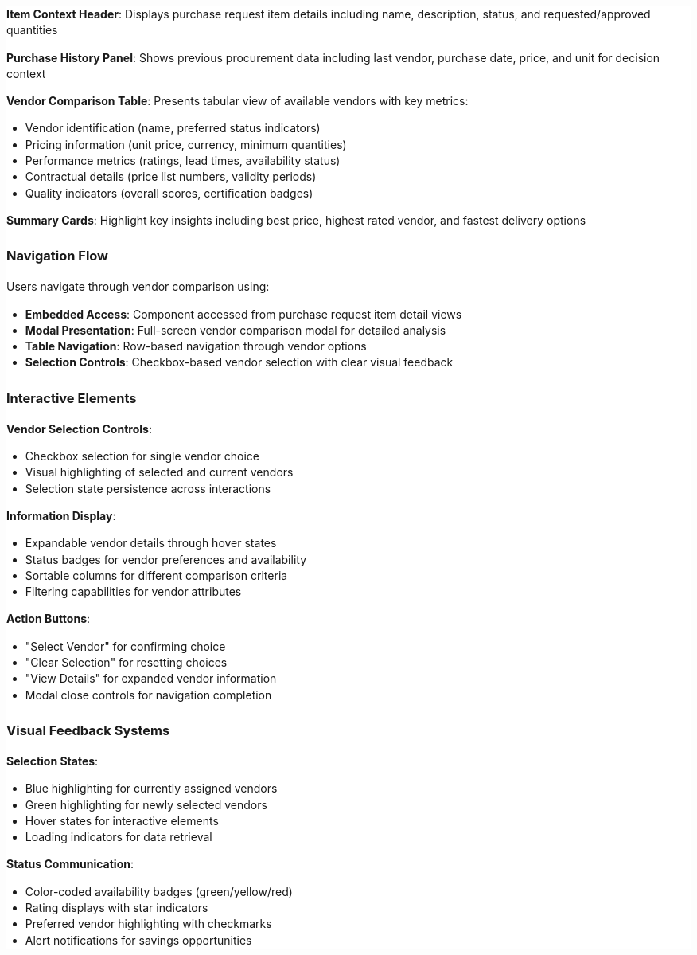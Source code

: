 **Item Context Header**: Displays purchase request item details including name, description, status, and requested/approved quantities

**Purchase History Panel**: Shows previous procurement data including last vendor, purchase date, price, and unit for decision context

**Vendor Comparison Table**: Presents tabular view of available vendors with key metrics:
- Vendor identification (name, preferred status indicators)
- Pricing information (unit price, currency, minimum quantities)
- Performance metrics (ratings, lead times, availability status)
- Contractual details (price list numbers, validity periods)
- Quality indicators (overall scores, certification badges)

**Summary Cards**: Highlight key insights including best price, highest rated vendor, and fastest delivery options

### Navigation Flow
Users navigate through vendor comparison using:
- **Embedded Access**: Component accessed from purchase request item detail views
- **Modal Presentation**: Full-screen vendor comparison modal for detailed analysis
- **Table Navigation**: Row-based navigation through vendor options
- **Selection Controls**: Checkbox-based vendor selection with clear visual feedback

### Interactive Elements
**Vendor Selection Controls**: 
- Checkbox selection for single vendor choice
- Visual highlighting of selected and current vendors
- Selection state persistence across interactions

**Information Display**:
- Expandable vendor details through hover states
- Status badges for vendor preferences and availability
- Sortable columns for different comparison criteria
- Filtering capabilities for vendor attributes

**Action Buttons**:
- "Select Vendor" for confirming choice
- "Clear Selection" for resetting choices
- "View Details" for expanded vendor information
- Modal close controls for navigation completion

### Visual Feedback Systems
**Selection States**:
- Blue highlighting for currently assigned vendors
- Green highlighting for newly selected vendors
- Hover states for interactive elements
- Loading indicators for data retrieval

**Status Communication**:
- Color-coded availability badges (green/yellow/red)
- Rating displays with star indicators
- Preferred vendor highlighting with checkmarks
- Alert notifications for savings opportunities
